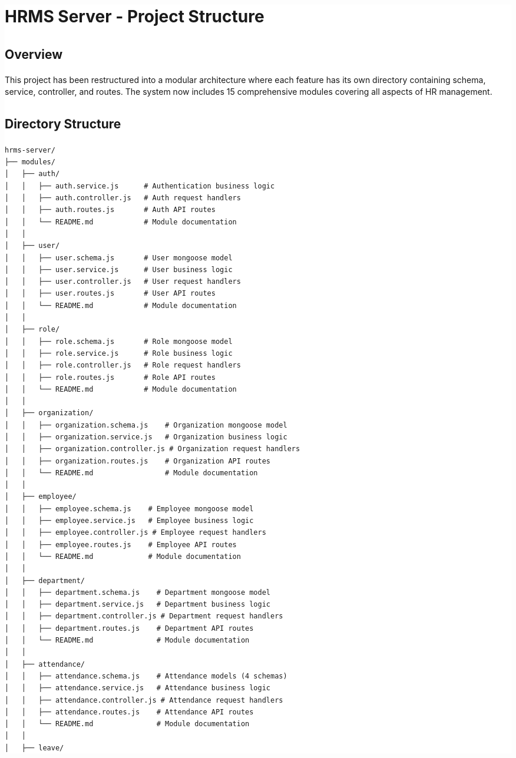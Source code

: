 # HRMS Server - Project Structure

## Overview
This project has been restructured into a modular architecture where each feature has its own directory containing schema, service, controller, and routes. The system now includes 15 comprehensive modules covering all aspects of HR management.

## Directory Structure

```
hrms-server/
├── modules/
│   ├── auth/
│   │   ├── auth.service.js      # Authentication business logic
│   │   ├── auth.controller.js   # Auth request handlers
│   │   ├── auth.routes.js       # Auth API routes
│   │   └── README.md            # Module documentation
│   │
│   ├── user/
│   │   ├── user.schema.js       # User mongoose model
│   │   ├── user.service.js      # User business logic
│   │   ├── user.controller.js   # User request handlers
│   │   ├── user.routes.js       # User API routes
│   │   └── README.md            # Module documentation
│   │
│   ├── role/
│   │   ├── role.schema.js       # Role mongoose model
│   │   ├── role.service.js      # Role business logic
│   │   ├── role.controller.js   # Role request handlers
│   │   ├── role.routes.js       # Role API routes
│   │   └── README.md            # Module documentation
│   │
│   ├── organization/
│   │   ├── organization.schema.js    # Organization mongoose model
│   │   ├── organization.service.js   # Organization business logic
│   │   ├── organization.controller.js # Organization request handlers
│   │   ├── organization.routes.js    # Organization API routes
│   │   └── README.md                 # Module documentation
│   │
│   ├── employee/
│   │   ├── employee.schema.js    # Employee mongoose model
│   │   ├── employee.service.js   # Employee business logic
│   │   ├── employee.controller.js # Employee request handlers
│   │   ├── employee.routes.js    # Employee API routes
│   │   └── README.md             # Module documentation
│   │
│   ├── department/
│   │   ├── department.schema.js    # Department mongoose model
│   │   ├── department.service.js   # Department business logic
│   │   ├── department.controller.js # Department request handlers
│   │   ├── department.routes.js    # Department API routes
│   │   └── README.md               # Module documentation
│   │
│   ├── attendance/
│   │   ├── attendance.schema.js    # Attendance models (4 schemas)
│   │   ├── attendance.service.js   # Attendance business logic
│   │   ├── attendance.controller.js # Attendance request handlers
│   │   ├── attendance.routes.js    # Attendance API routes
│   │   └── README.md               # Module documentation
│   │
│   ├── leave/
```
